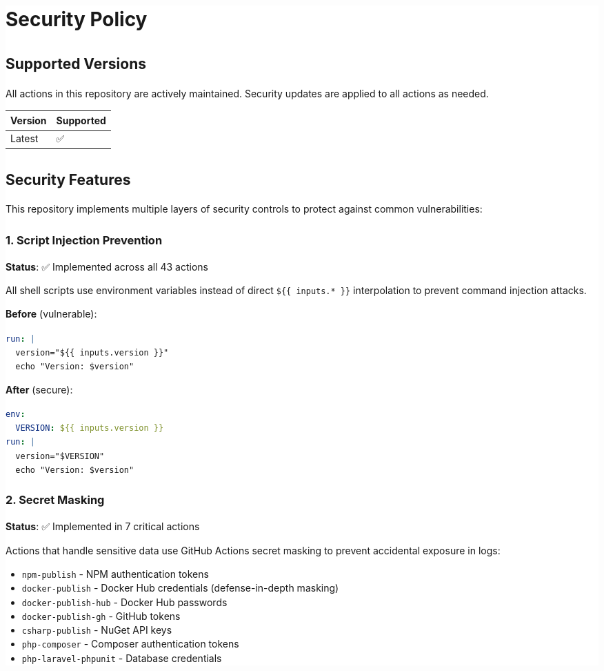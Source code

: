 # Security Policy

## Supported Versions

All actions in this repository are actively maintained. Security updates are applied to all actions as needed.

| Version | Supported          |
|---------|--------------------|
| Latest  | :white_check_mark: |

## Security Features

This repository implements multiple layers of security controls to protect against common vulnerabilities:

### 1. Script Injection Prevention

**Status**: ✅ Implemented across all 43 actions

All shell scripts use environment variables instead of direct `${{ inputs.* }}` interpolation to prevent command injection attacks.

**Before** (vulnerable):

```yaml
run: |
  version="${{ inputs.version }}"
  echo "Version: $version"
```

**After** (secure):

```yaml
env:
  VERSION: ${{ inputs.version }}
run: |
  version="$VERSION"
  echo "Version: $version"
```

### 2. Secret Masking

**Status**: ✅ Implemented in 7 critical actions

Actions that handle sensitive data use GitHub Actions secret masking to prevent accidental exposure in logs:

- `npm-publish` - NPM authentication tokens
- `docker-publish` - Docker Hub credentials (defense-in-depth masking)
- `docker-publish-hub` - Docker Hub passwords
- `docker-publish-gh` - GitHub tokens
- `csharp-publish` - NuGet API keys
- `php-composer` - Composer authentication tokens
- `php-laravel-phpunit` - Database credentials
